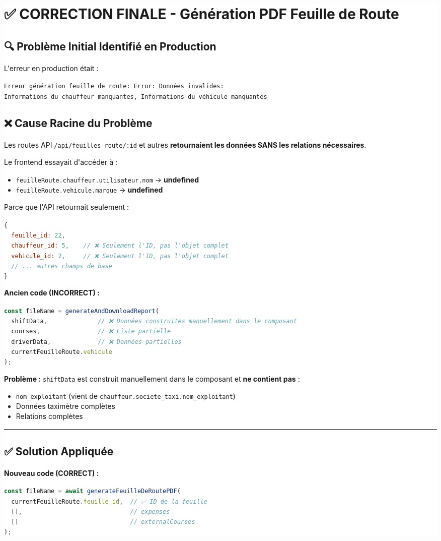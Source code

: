# ✅ CORRECTION FINALE - Génération PDF Feuille de Route

## 🔍 Problème Initial Identifié en Production

L'erreur en production était :
```
Erreur génération feuille de route: Error: Données invalides: 
Informations du chauffeur manquantes, Informations du véhicule manquantes
```

## ❌ Cause Racine du Problème

Les routes API `/api/feuilles-route/:id` et autres **retournaient les données SANS les relations nécessaires**.

Le frontend essayait d'accéder à :
- `feuilleRoute.chauffeur.utilisateur.nom` → **undefined**
- `feuilleRoute.vehicule.marque` → **undefined**

Parce que l'API retournait seulement :
```javascript
{
  feuille_id: 22,
  chauffeur_id: 5,    // ❌ Seulement l'ID, pas l'objet complet
  vehicule_id: 2,     // ❌ Seulement l'ID, pas l'objet complet
  // ... autres champs de base
}
```

**Ancien code (INCORRECT) :**
```javascript
const fileName = generateAndDownloadReport(
  shiftData,              // ❌ Données construites manuellement dans le composant
  courses,                // ❌ Liste partielle
  driverData,             // ❌ Données partielles
  currentFeuilleRoute.vehicule
);
```

**Problème :** `shiftData` est construit manuellement dans le composant et **ne contient pas** :
- `nom_exploitant` (vient de `chauffeur.societe_taxi.nom_exploitant`)
- Données taximètre complètes
- Relations complètes

---

## ✅ Solution Appliquée

**Nouveau code (CORRECT) :**
```javascript
const fileName = await generateFeuilleDeRoutePDF(
  currentFeuilleRoute.feuille_id,  // ✅ ID de la feuille
  [],                              // expenses
  []                               // externalCourses
);
```
